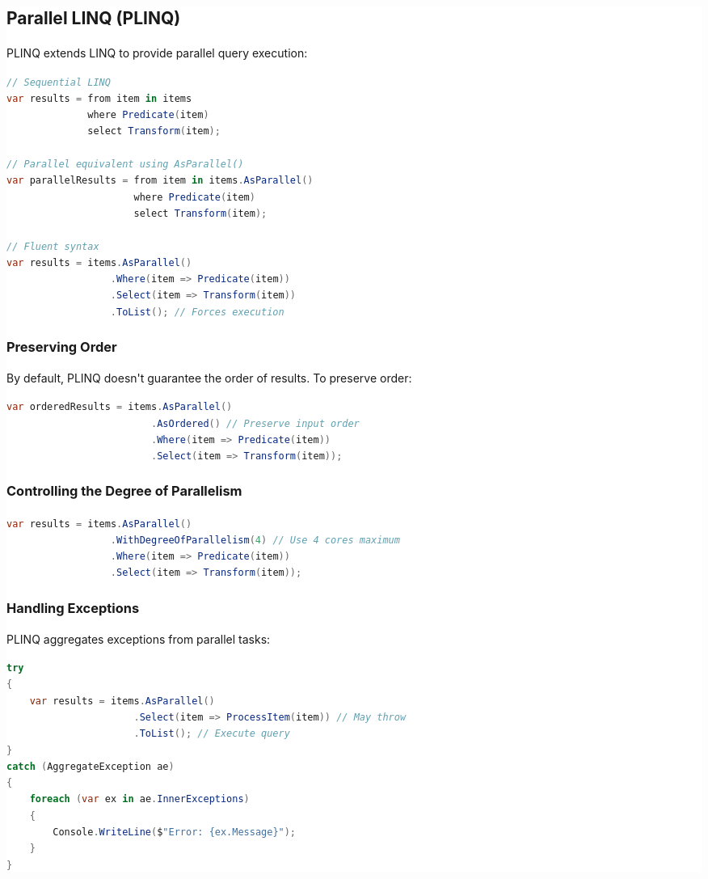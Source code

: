 ## Parallel LINQ (PLINQ)

PLINQ extends LINQ to provide parallel query execution:

```csharp
// Sequential LINQ
var results = from item in items
              where Predicate(item)
              select Transform(item);

// Parallel equivalent using AsParallel()
var parallelResults = from item in items.AsParallel()
                      where Predicate(item)
                      select Transform(item);

// Fluent syntax
var results = items.AsParallel()
                  .Where(item => Predicate(item))
                  .Select(item => Transform(item))
                  .ToList(); // Forces execution
```

### Preserving Order

By default, PLINQ doesn't guarantee the order of results. To preserve order:

```csharp
var orderedResults = items.AsParallel()
                         .AsOrdered() // Preserve input order
                         .Where(item => Predicate(item))
                         .Select(item => Transform(item));
```

### Controlling the Degree of Parallelism

```csharp
var results = items.AsParallel()
                  .WithDegreeOfParallelism(4) // Use 4 cores maximum
                  .Where(item => Predicate(item))
                  .Select(item => Transform(item));
```

### Handling Exceptions

PLINQ aggregates exceptions from parallel tasks:

```csharp
try
{
    var results = items.AsParallel()
                      .Select(item => ProcessItem(item)) // May throw
                      .ToList(); // Execute query
}
catch (AggregateException ae)
{
    foreach (var ex in ae.InnerExceptions)
    {
        Console.WriteLine($"Error: {ex.Message}");
    }
}
```
